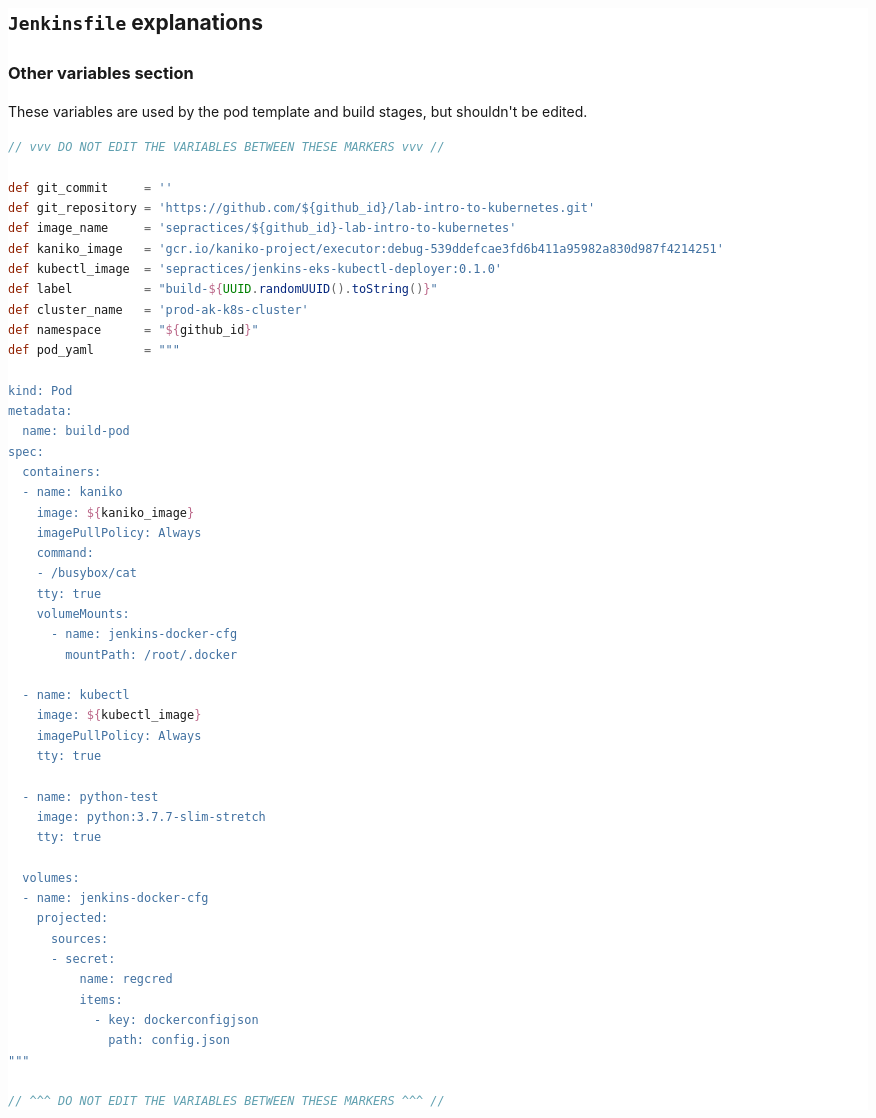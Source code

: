 ## `Jenkinsfile` explanations

### Other variables section

These variables are used by the pod template and build stages, but
shouldn't be edited.

```groovy
// vvv DO NOT EDIT THE VARIABLES BETWEEN THESE MARKERS vvv //

def git_commit     = ''
def git_repository = 'https://github.com/${github_id}/lab-intro-to-kubernetes.git'
def image_name     = 'sepractices/${github_id}-lab-intro-to-kubernetes'
def kaniko_image   = 'gcr.io/kaniko-project/executor:debug-539ddefcae3fd6b411a95982a830d987f4214251'
def kubectl_image  = 'sepractices/jenkins-eks-kubectl-deployer:0.1.0'
def label          = "build-${UUID.randomUUID().toString()}"
def cluster_name   = 'prod-ak-k8s-cluster'
def namespace      = "${github_id}"
def pod_yaml       = """

kind: Pod
metadata:
  name: build-pod
spec:
  containers:
  - name: kaniko
    image: ${kaniko_image}
    imagePullPolicy: Always
    command:
    - /busybox/cat
    tty: true
    volumeMounts:
      - name: jenkins-docker-cfg
        mountPath: /root/.docker

  - name: kubectl
    image: ${kubectl_image}
    imagePullPolicy: Always
    tty: true

  - name: python-test
    image: python:3.7.7-slim-stretch
    tty: true

  volumes:
  - name: jenkins-docker-cfg
    projected:
      sources:
      - secret:
          name: regcred
          items:
            - key: dockerconfigjson
              path: config.json
"""

// ^^^ DO NOT EDIT THE VARIABLES BETWEEN THESE MARKERS ^^^ //
```
